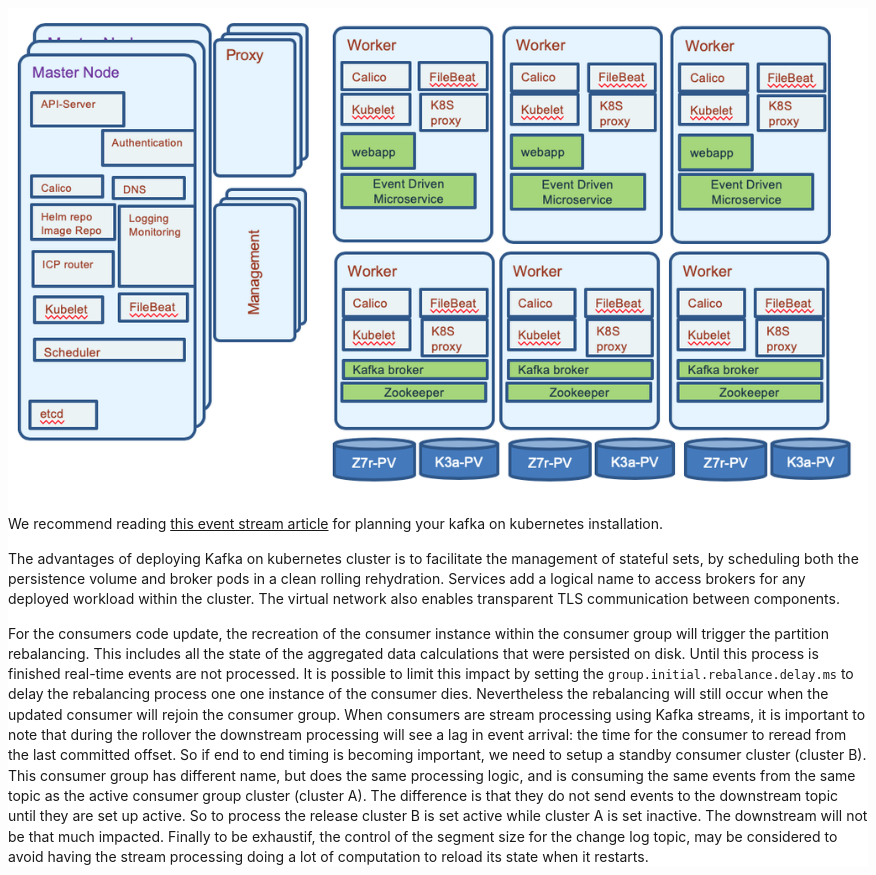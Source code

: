 ![kubeneted deployment](images/k8s-deploy.png)

We recommend reading [this event stream article](https://ibm.github.io/event-streams/installing/planning/) for planning your kafka on kubernetes installation.

The advantages of deploying Kafka on kubernetes cluster is to facilitate the management of stateful sets, by scheduling both the persistence volume and broker pods in a clean rolling rehydration. Services add a logical name to access brokers for any deployed workload within the cluster. The virtual network also enables transparent TLS communication between components.

For the consumers code update, the recreation of the consumer instance within the consumer group will trigger the partition rebalancing. This includes all the state of the aggregated data calculations that were persisted on disk. Until this process is finished real-time events are not processed. It is possible to limit this impact by setting the `group.initial.rebalance.delay.ms` to delay the rebalancing process one one instance of the consumer dies. Nevertheless the rebalancing will still occur when the updated consumer will rejoin the consumer group. When consumers are stream processing using Kafka streams, it is important to note that during the rollover the downstream processing will see a lag in event arrival: the time for the consumer to reread from the last committed offset. So if end to end timing is becoming important, we need to setup a standby consumer cluster (cluster B). This consumer group has different name, but does the same processing logic, and is consuming the same events from the same topic as the active consumer group cluster (cluster A). The difference is that they do not send events to the downstream topic until they are set up active. So to process the release cluster B is set active while cluster A is set inactive. The downstream will not be that much impacted.
Finally to be exhaustif, the control of the segment size for the change log topic, may be considered to avoid having the stream processing doing a lot of computation to reload its state when it restarts.  
